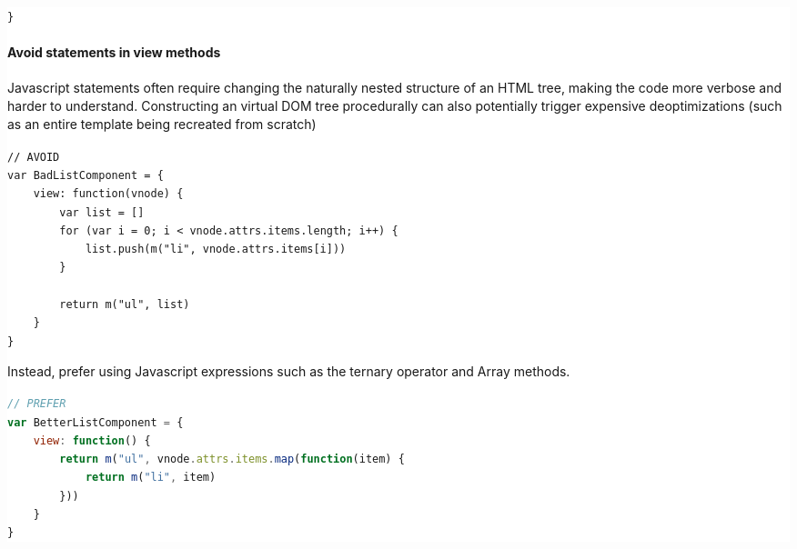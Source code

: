 ```javascript
}
```

#### Avoid statements in view methods

Javascript statements often require changing the naturally nested structure of an HTML tree, making the code more verbose and harder to understand. Constructing an virtual DOM tree procedurally can also potentially trigger expensive deoptimizations (such as an entire template being recreated from scratch)

```
// AVOID
var BadListComponent = {
	view: function(vnode) {
		var list = []
		for (var i = 0; i < vnode.attrs.items.length; i++) {
			list.push(m("li", vnode.attrs.items[i]))
		}
		
		return m("ul", list)
	}
}
```

Instead, prefer using Javascript expressions such as the ternary operator and Array methods.

```javascript
// PREFER
var BetterListComponent = {
	view: function() {
		return m("ul", vnode.attrs.items.map(function(item) {
			return m("li", item)
		}))
	}
}
```